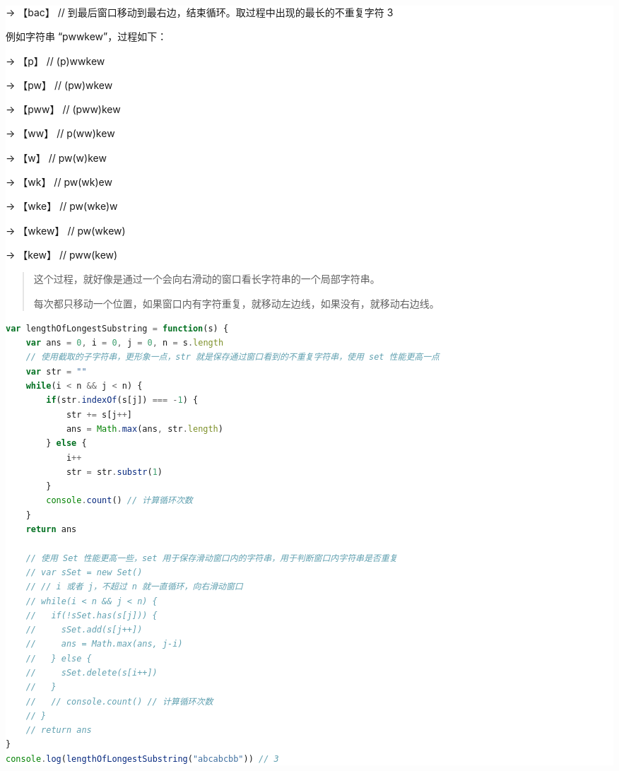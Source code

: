 -> 【bac】 // 到最后窗口移动到最右边，结束循环。取过程中出现的最长的不重复字符 3



例如字符串 “pwwkew”，过程如下：

-> 【p】               // (p)wwkew

-> 【pw】			// (pw)wkew

-> 【pww】         // (pww)kew

-> 【ww】		   // p(ww)kew

-> 【w】       	   // pw(w)kew

-> 【wk】			// pw(wk)ew

-> 【wke】		  // pw(wke)w

-> 【wkew】	   // pw(wkew)

-> 【kew】		  // pww(kew)

> 这个过程，就好像是通过一个会向右滑动的窗口看长字符串的一个局部字符串。
>
> 每次都只移动一个位置，如果窗口内有字符重复，就移动左边线，如果没有，就移动右边线。

```javascript
var lengthOfLongestSubstring = function(s) {
    var ans = 0, i = 0, j = 0, n = s.length
    // 使用截取的子字符串，更形象一点，str 就是保存通过窗口看到的不重复字符串，使用 set 性能更高一点
    var str = ""
    while(i < n && j < n) {
        if(str.indexOf(s[j]) === -1) {
            str += s[j++]
            ans = Math.max(ans, str.length)
        } else {
            i++
            str = str.substr(1)
        }
        console.count() // 计算循环次数
    }
    return ans

    // 使用 Set 性能更高一些，set 用于保存滑动窗口内的字符串，用于判断窗口内字符串是否重复
    // var sSet = new Set()
    // // i 或者 j，不超过 n 就一直循环，向右滑动窗口
    // while(i < n && j < n) {
    //   if(!sSet.has(s[j])) {
    //     sSet.add(s[j++])
    //     ans = Math.max(ans, j-i)
    //   } else {
    //     sSet.delete(s[i++])
    //   }
    //   // console.count() // 计算循环次数
    // }
    // return ans
}
console.log(lengthOfLongestSubstring("abcabcbb")) // 3
```
